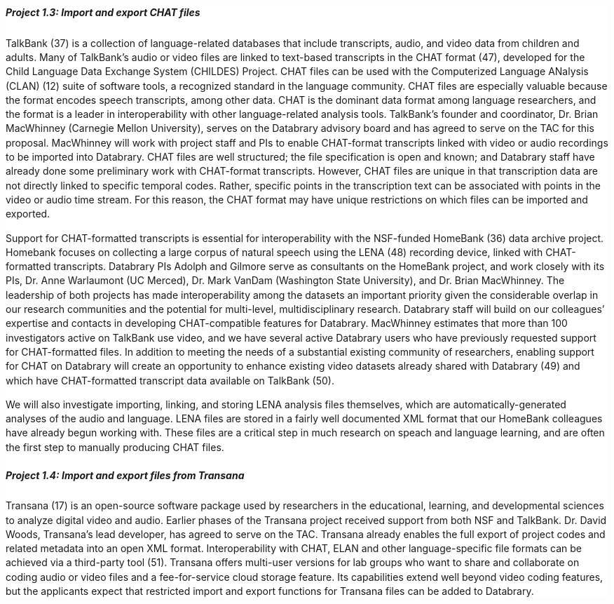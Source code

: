 ##### Project 1.3: Import and export CHAT files

TalkBank (37) is a collection of language-related databases that include transcripts, audio, and video data from children and adults.
Many of TalkBank’s audio or video files are linked to text-based transcripts in the CHAT format (47), developed for the Child Language Data Exchange System (CHILDES) Project.
CHAT files can be used with the Computerized Language ANalysis (CLAN) (12) suite of software tools, a recognized standard in the language community.
CHAT files are especially valuable because the format encodes speech transcripts, among other data.
CHAT is the dominant data format among language researchers, and the format is a leader in interoperability with other language-related analysis tools.
TalkBank’s founder and coordinator, Dr. Brian MacWhinney (Carnegie Mellon University), serves on the Databrary advisory board and has agreed to serve on the TAC for this proposal.
MacWhinney will work with project staff and PIs to enable CHAT-format transcripts linked with video or audio recordings to be imported into Databrary.
CHAT files are well structured; the file specification is open and known; and Databrary staff have already done some preliminary work with CHAT-format transcripts.
However, CHAT files are unique in that transcription data are not directly linked to specific temporal codes.
Rather, specific points in the transcription text can be associated with points in the video or audio time stream.
For this reason, the CHAT format may have unique restrictions on which files can be imported and exported.

Support for CHAT-formatted transcripts is essential for interoperability with the NSF-funded HomeBank (36) data archive project.
Homebank focuses on collecting a large corpus of natural speech using the LENA (48) recording device, linked with CHAT-formatted transcripts.
Databrary PIs Adolph and Gilmore serve as consultants on the HomeBank project, and work closely with its PIs, Dr. Anne Warlaumont (UC Merced), Dr. Mark VanDam (Washington State University), and Dr. Brian MacWhinney.
The leadership of both projects has made interoperability among the datasets an important priority given the considerable overlap in our research communities and the potential for multi-level, multidisciplinary research.
Databrary staff will build on our colleagues’ expertise and contacts in developing CHAT-compatible features for Databrary.
MacWhinney estimates that more than 100 investigators active on TalkBank use video, and we have several active Databrary users who have previously requested support for CHAT-formatted files.
In addition to meeting the needs of a substantial existing community of researchers, enabling support for CHAT on Databrary will create an opportunity to enhance existing video datasets already shared with Databrary (49) and which have CHAT-formatted transcript data available on TalkBank (50).

We will also investigate importing, linking, and storing LENA analysis files themselves, which are automatically-generated analyses of the audio and language.
LENA files are stored in a fairly well documented XML format that our HomeBank colleagues have already begun working with.
These files are a critical step in much research on speach and language learning, and are often the first step to manually producing CHAT files.

##### Project 1.4: Import and export files from Transana

Transana (17) is an open-source software package used by researchers in the educational, learning, and developmental sciences to analyze digital video and audio.
Earlier phases of the Transana project received support from both NSF and TalkBank.
Dr. David Woods, Transana’s lead developer, has agreed to serve on the TAC.
Transana already enables the full export of project codes and related metadata into an open XML format.
Interoperability with CHAT, ELAN and other language-specific file formats can be achieved via a third-party tool (51).
Transana offers multi-user versions for lab groups who want to share and collaborate on coding audio or video files and a fee-for-service cloud storage feature.
Its capabilities extend well beyond video coding features, but the applicants expect that restricted import and export functions for Transana files can be added to Databrary.